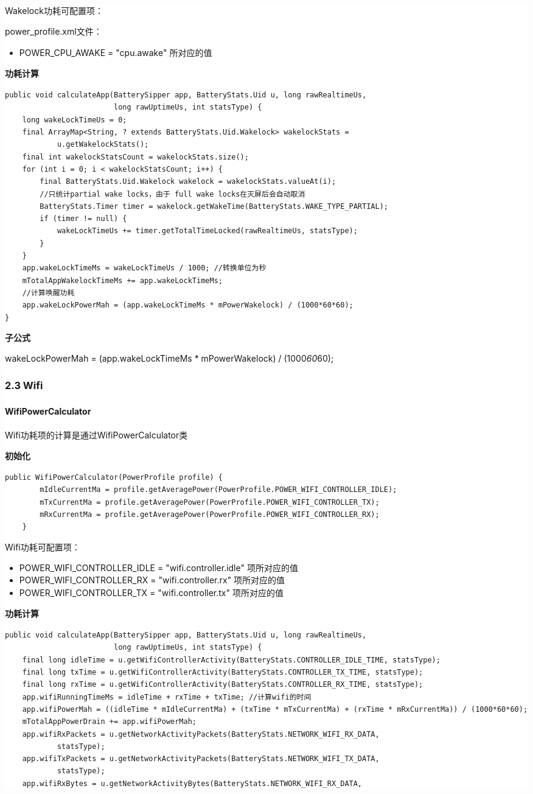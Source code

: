 Wakelock功耗可配置项：

power_profile.xml文件：

- POWER_CPU_AWAKE = "cpu.awake" 所对应的值



**功耗计算**

	public void calculateApp(BatterySipper app, BatteryStats.Uid u, long rawRealtimeUs,
                             long rawUptimeUs, int statsType) {
        long wakeLockTimeUs = 0;
        final ArrayMap<String, ? extends BatteryStats.Uid.Wakelock> wakelockStats =
                u.getWakelockStats();
        final int wakelockStatsCount = wakelockStats.size();
        for (int i = 0; i < wakelockStatsCount; i++) {
            final BatteryStats.Uid.Wakelock wakelock = wakelockStats.valueAt(i);
            //只统计partial wake locks，由于 full wake locks在灭屏后会自动取消
            BatteryStats.Timer timer = wakelock.getWakeTime(BatteryStats.WAKE_TYPE_PARTIAL);
            if (timer != null) {
                wakeLockTimeUs += timer.getTotalTimeLocked(rawRealtimeUs, statsType);
            }
        }
        app.wakeLockTimeMs = wakeLockTimeUs / 1000; //转换单位为秒
        mTotalAppWakelockTimeMs += app.wakeLockTimeMs;
        //计算唤醒功耗
        app.wakeLockPowerMah = (app.wakeLockTimeMs * mPowerWakelock) / (1000*60*60);
    }

**子公式**

wakeLockPowerMah = (app.wakeLockTimeMs * mPowerWakelock) / (1000*60*60);

### 2.3 Wifi

#### WifiPowerCalculator

Wifi功耗项的计算是通过WifiPowerCalculator类


**初始化**

	public WifiPowerCalculator(PowerProfile profile) {
	        mIdleCurrentMa = profile.getAveragePower(PowerProfile.POWER_WIFI_CONTROLLER_IDLE);
	        mTxCurrentMa = profile.getAveragePower(PowerProfile.POWER_WIFI_CONTROLLER_TX);
	        mRxCurrentMa = profile.getAveragePower(PowerProfile.POWER_WIFI_CONTROLLER_RX);
	    }

Wifi功耗可配置项：

- POWER_WIFI_CONTROLLER_IDLE = "wifi.controller.idle" 项所对应的值
- POWER_WIFI_CONTROLLER_RX = "wifi.controller.rx" 项所对应的值
- POWER_WIFI_CONTROLLER_TX = "wifi.controller.tx" 项所对应的值

**功耗计算**

	public void calculateApp(BatterySipper app, BatteryStats.Uid u, long rawRealtimeUs,
                             long rawUptimeUs, int statsType) {
        final long idleTime = u.getWifiControllerActivity(BatteryStats.CONTROLLER_IDLE_TIME, statsType);
        final long txTime = u.getWifiControllerActivity(BatteryStats.CONTROLLER_TX_TIME, statsType);
        final long rxTime = u.getWifiControllerActivity(BatteryStats.CONTROLLER_RX_TIME, statsType);
        app.wifiRunningTimeMs = idleTime + rxTime + txTime; //计算wifi的时间
        app.wifiPowerMah = ((idleTime * mIdleCurrentMa) + (txTime * mTxCurrentMa) + (rxTime * mRxCurrentMa)) / (1000*60*60);
        mTotalAppPowerDrain += app.wifiPowerMah;
        app.wifiRxPackets = u.getNetworkActivityPackets(BatteryStats.NETWORK_WIFI_RX_DATA,
                statsType);
        app.wifiTxPackets = u.getNetworkActivityPackets(BatteryStats.NETWORK_WIFI_TX_DATA,
                statsType);
        app.wifiRxBytes = u.getNetworkActivityBytes(BatteryStats.NETWORK_WIFI_RX_DATA,